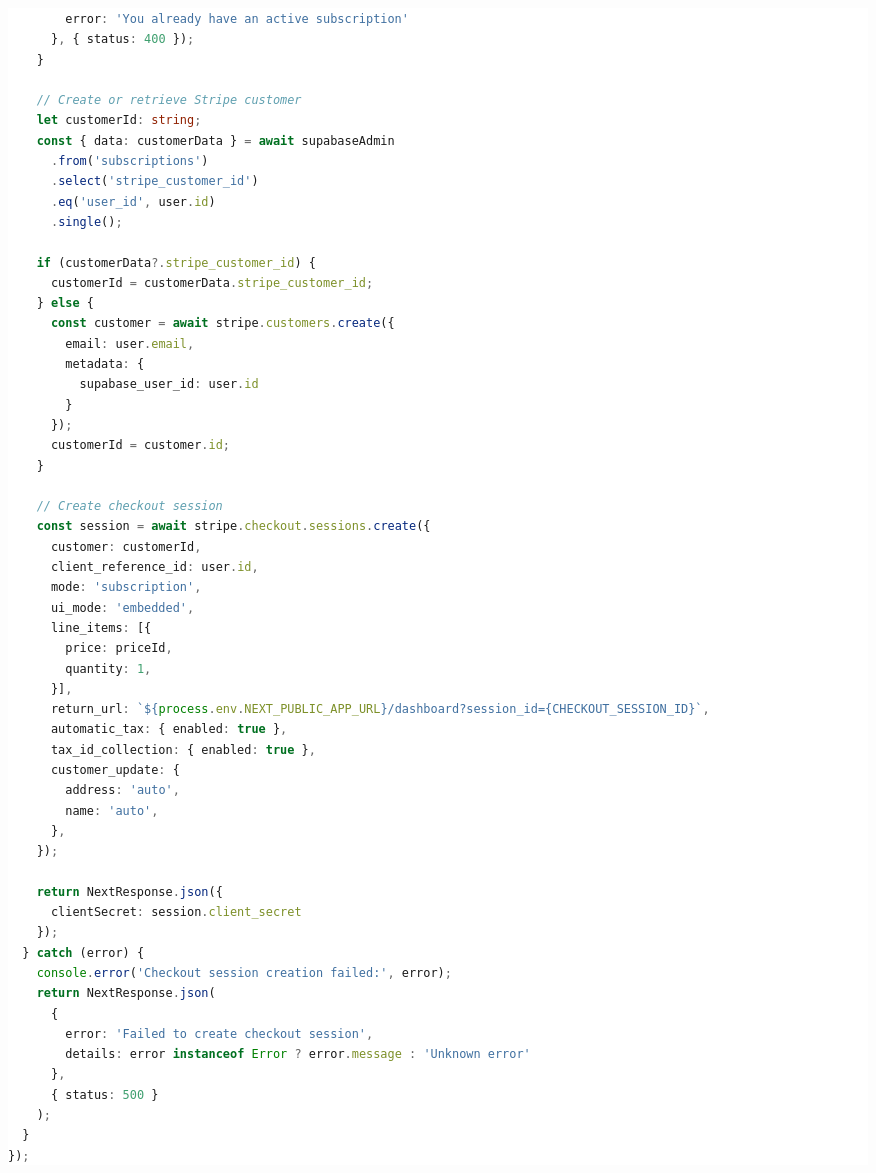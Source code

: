 ```typescript
        error: 'You already have an active subscription' 
      }, { status: 400 });
    }

    // Create or retrieve Stripe customer
    let customerId: string;
    const { data: customerData } = await supabaseAdmin
      .from('subscriptions')
      .select('stripe_customer_id')
      .eq('user_id', user.id)
      .single();

    if (customerData?.stripe_customer_id) {
      customerId = customerData.stripe_customer_id;
    } else {
      const customer = await stripe.customers.create({
        email: user.email,
        metadata: {
          supabase_user_id: user.id
        }
      });
      customerId = customer.id;
    }

    // Create checkout session
    const session = await stripe.checkout.sessions.create({
      customer: customerId,
      client_reference_id: user.id,
      mode: 'subscription',
      ui_mode: 'embedded',
      line_items: [{
        price: priceId,
        quantity: 1,
      }],
      return_url: `${process.env.NEXT_PUBLIC_APP_URL}/dashboard?session_id={CHECKOUT_SESSION_ID}`,
      automatic_tax: { enabled: true },
      tax_id_collection: { enabled: true },
      customer_update: {
        address: 'auto',
        name: 'auto',
      },
    });

    return NextResponse.json({ 
      clientSecret: session.client_secret 
    });
  } catch (error) {
    console.error('Checkout session creation failed:', error);
    return NextResponse.json(
      { 
        error: 'Failed to create checkout session',
        details: error instanceof Error ? error.message : 'Unknown error'
      },
      { status: 500 }
    );
  }
});
```
